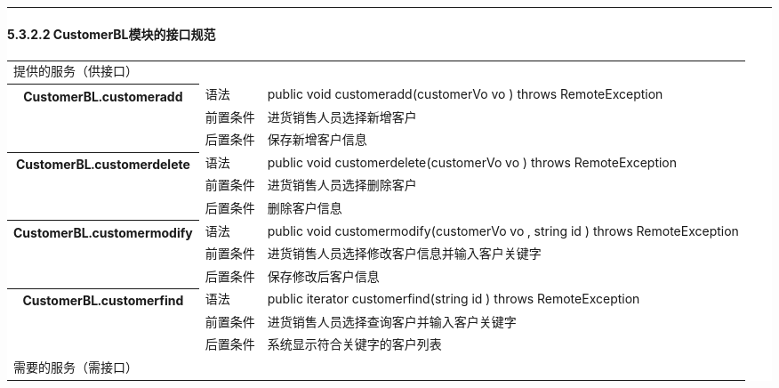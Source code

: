 -------------

#### 5.3.2.2 CustomerBL模块的接口规范
<html>
    <table>
        <tr>
            <td colspan="3">提供的服务（供接口）</td>
        </tr>
        <tr>
          <th rowspan="3">CustomerBL.customeradd</th>
          <td>语法</td>
          <td>public void customeradd(customerVo  vo ) throws RemoteException</td>
        </tr>
        <tr>
          <td>前置条件</td>
          <td>进货销售人员选择新增客户</td>
        </tr>
        <tr>
          <td>后置条件</td>
          <td>保存新增客户信息</td>
        </tr>
         <tr>
          <th rowspan="3">CustomerBL.customerdelete</th>
          <td>语法</td>
          <td>public void customerdelete(customerVo  vo ) throws RemoteException</td>
        </tr>
        <tr>
          <td>前置条件</td>
          <td>进货销售人员选择删除客户</td>
        </tr>
        <tr>
          <td>后置条件</td>
          <td>删除客户信息</td>
        </tr>
         <tr>
          <th rowspan="3">CustomerBL.customermodify</th>
          <td>语法</td>
          <td>public void customermodify(customerVo  vo , string id ) throws RemoteException</td>
        </tr>
        <tr>
          <td>前置条件</td>
          <td>进货销售人员选择修改客户信息并输入客户关键字</td>
        </tr>
        <tr>
          <td>后置条件</td>
          <td>保存修改后客户信息</td>
        </tr>
         <tr>
          <th rowspan="3">CustomerBL.customerfind</th>
          <td>语法</td>
          <td>public iterator<customerVo> customerfind(string id ) throws RemoteException</td>
        </tr>
        <tr>
          <td>前置条件</td>
          <td>进货销售人员选择查询客户并输入客户关键字</td>
        </tr>
        <tr>
          <td>后置条件</td>
          <td>系统显示符合关键字的客户列表</td>
        </tr>
        <tr>
            <td colspan="3">需要的服务（需接口）</td>
        </tr>
